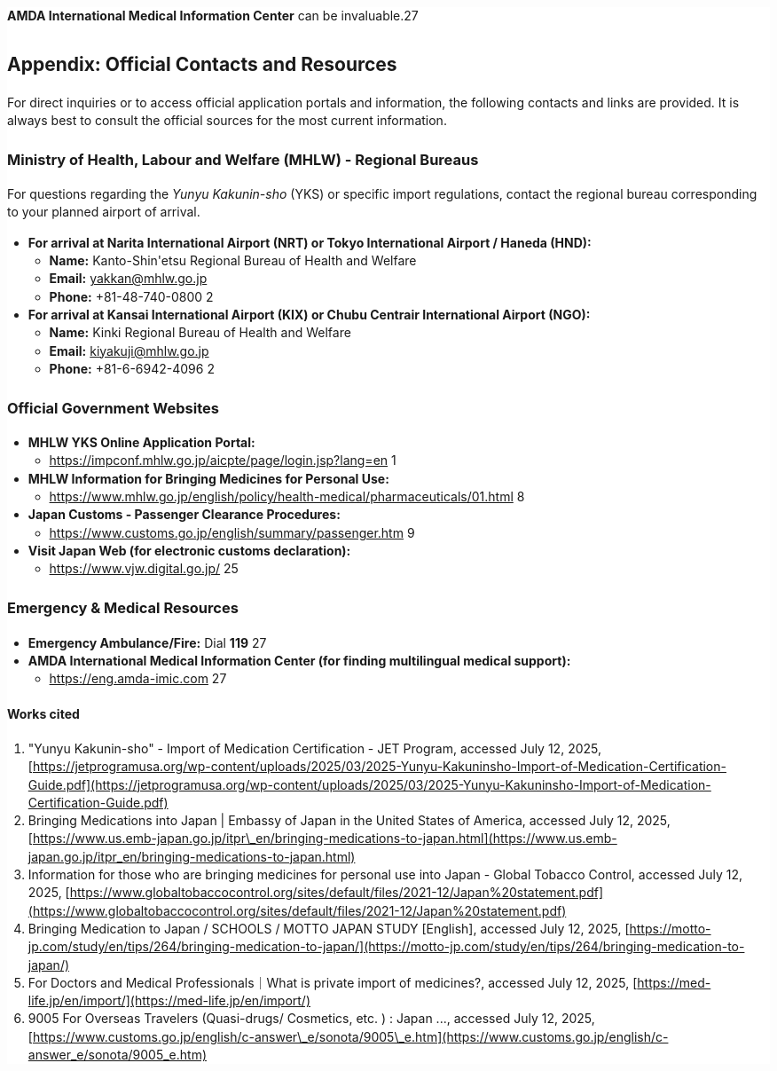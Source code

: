 **AMDA International Medical Information Center** can be invaluable.27

## **Appendix: Official Contacts and Resources**

For direct inquiries or to access official application portals and information, the following contacts and links are provided. It is always best to consult the official sources for the most current information.

### **Ministry of Health, Labour and Welfare (MHLW) \- Regional Bureaus**

For questions regarding the *Yunyu Kakunin-sho* (YKS) or specific import regulations, contact the regional bureau corresponding to your planned airport of arrival.

* **For arrival at Narita International Airport (NRT) or Tokyo International Airport / Haneda (HND):**  
  * **Name:** Kanto-Shin'etsu Regional Bureau of Health and Welfare  
  * **Email:** yakkan@mhlw.go.jp  
  * **Phone:** \+81-48-740-0800 2  
* **For arrival at Kansai International Airport (KIX) or Chubu Centrair International Airport (NGO):**  
  * **Name:** Kinki Regional Bureau of Health and Welfare  
  * **Email:** kiyakuji@mhlw.go.jp  
  * **Phone:** \+81-6-6942-4096 2

### **Official Government Websites**

* **MHLW YKS Online Application Portal:**  
  * https://impconf.mhlw.go.jp/aicpte/page/login.jsp?lang=en 1  
* **MHLW Information for Bringing Medicines for Personal Use:**  
  * https://www.mhlw.go.jp/english/policy/health-medical/pharmaceuticals/01.html 8  
* **Japan Customs \- Passenger Clearance Procedures:**  
  * https://www.customs.go.jp/english/summary/passenger.htm 9  
* **Visit Japan Web (for electronic customs declaration):**  
  * https://www.vjw.digital.go.jp/ 25

### **Emergency & Medical Resources**

* **Emergency Ambulance/Fire:** Dial **119** 27  
* **AMDA International Medical Information Center (for finding multilingual medical support):**  
  * https://eng.amda-imic.com 27

#### **Works cited**

1. "Yunyu Kakunin-sho" \- Import of Medication Certification \- JET Program, accessed July 12, 2025, [https://jetprogramusa.org/wp-content/uploads/2025/03/2025-Yunyu-Kakuninsho-Import-of-Medication-Certification-Guide.pdf](https://jetprogramusa.org/wp-content/uploads/2025/03/2025-Yunyu-Kakuninsho-Import-of-Medication-Certification-Guide.pdf)  
2. Bringing Medications into Japan | Embassy of Japan in the United States of America, accessed July 12, 2025, [https://www.us.emb-japan.go.jp/itpr\_en/bringing-medications-to-japan.html](https://www.us.emb-japan.go.jp/itpr_en/bringing-medications-to-japan.html)  
3. Information for those who are bringing medicines for personal use into Japan \- Global Tobacco Control, accessed July 12, 2025, [https://www.globaltobaccocontrol.org/sites/default/files/2021-12/Japan%20statement.pdf](https://www.globaltobaccocontrol.org/sites/default/files/2021-12/Japan%20statement.pdf)  
4. Bringing Medication to Japan / SCHOOLS / MOTTO JAPAN STUDY \[English\], accessed July 12, 2025, [https://motto-jp.com/study/en/tips/264/bringing-medication-to-japan/](https://motto-jp.com/study/en/tips/264/bringing-medication-to-japan/)  
5. For Doctors and Medical Professionals｜What is private import of medicines?, accessed July 12, 2025, [https://med-life.jp/en/import/](https://med-life.jp/en/import/)  
6. 9005 For Overseas Travelers (Quasi-drugs/ Cosmetics, etc. ) : Japan ..., accessed July 12, 2025, [https://www.customs.go.jp/english/c-answer\_e/sonota/9005\_e.htm](https://www.customs.go.jp/english/c-answer_e/sonota/9005_e.htm)  